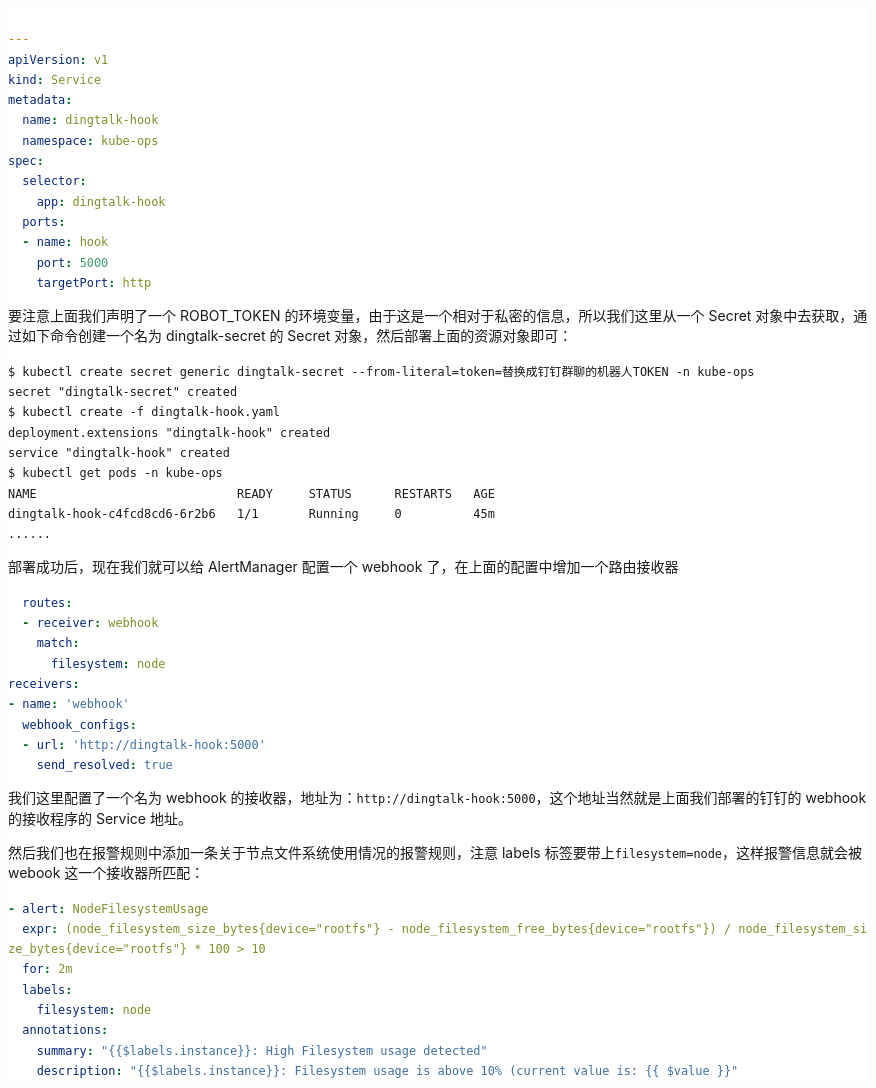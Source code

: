 ```yaml

---
apiVersion: v1
kind: Service
metadata:
  name: dingtalk-hook
  namespace: kube-ops
spec:
  selector:
    app: dingtalk-hook
  ports:
  - name: hook
    port: 5000
    targetPort: http
```

要注意上面我们声明了一个 ROBOT_TOKEN 的环境变量，由于这是一个相对于私密的信息，所以我们这里从一个 Secret 对象中去获取，通过如下命令创建一个名为 dingtalk-secret 的 Secret 对象，然后部署上面的资源对象即可：
```shell
$ kubectl create secret generic dingtalk-secret --from-literal=token=替换成钉钉群聊的机器人TOKEN -n kube-ops
secret "dingtalk-secret" created
$ kubectl create -f dingtalk-hook.yaml
deployment.extensions "dingtalk-hook" created
service "dingtalk-hook" created
$ kubectl get pods -n kube-ops
NAME                            READY     STATUS      RESTARTS   AGE
dingtalk-hook-c4fcd8cd6-6r2b6   1/1       Running     0          45m
......
```

部署成功后，现在我们就可以给 AlertManager 配置一个 webhook 了，在上面的配置中增加一个路由接收器
```yaml
  routes:
  - receiver: webhook
    match:
      filesystem: node
receivers:
- name: 'webhook'
  webhook_configs:
  - url: 'http://dingtalk-hook:5000'
    send_resolved: true
```

我们这里配置了一个名为 webhook 的接收器，地址为：`http://dingtalk-hook:5000`，这个地址当然就是上面我们部署的钉钉的 webhook 的接收程序的 Service 地址。

然后我们也在报警规则中添加一条关于节点文件系统使用情况的报警规则，注意 labels 标签要带上`filesystem=node`，这样报警信息就会被 webook 这一个接收器所匹配：
```yaml
- alert: NodeFilesystemUsage
  expr: (node_filesystem_size_bytes{device="rootfs"} - node_filesystem_free_bytes{device="rootfs"}) / node_filesystem_size_bytes{device="rootfs"} * 100 > 10
  for: 2m
  labels:
    filesystem: node
  annotations:
    summary: "{{$labels.instance}}: High Filesystem usage detected"
    description: "{{$labels.instance}}: Filesystem usage is above 10% (current value is: {{ $value }}"
```
